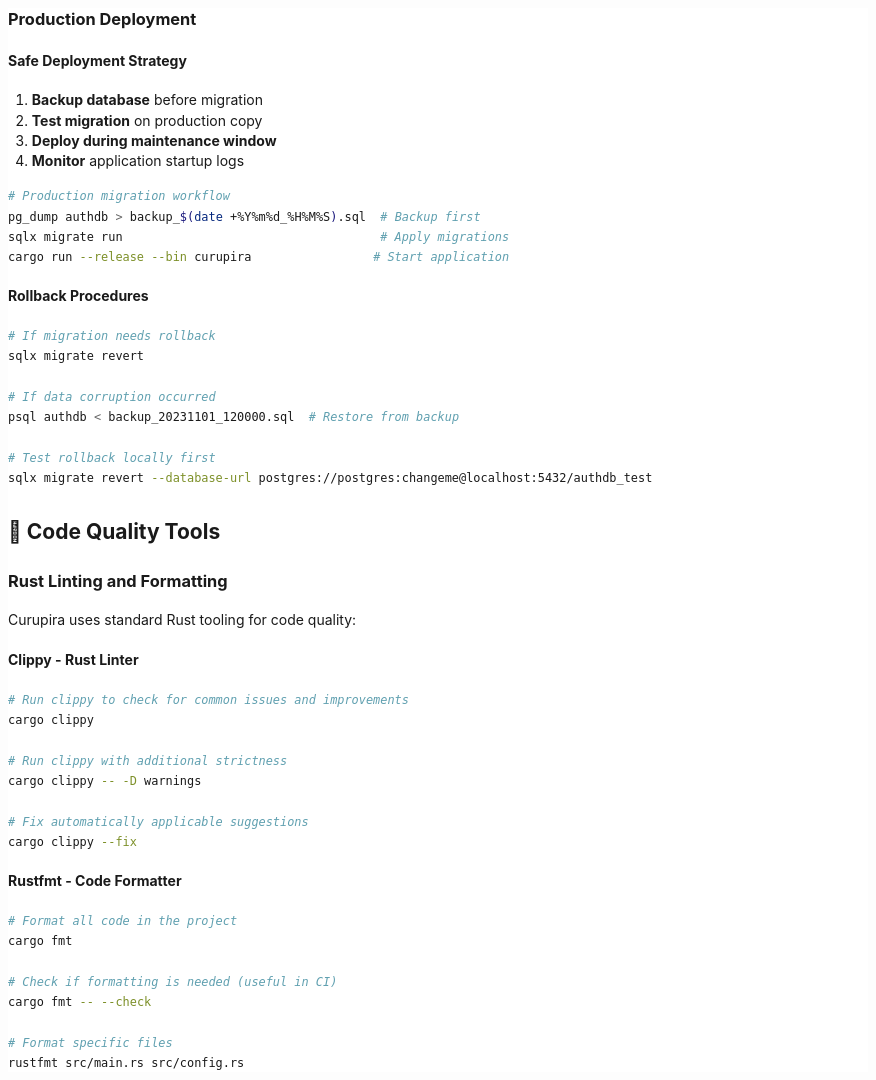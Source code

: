 ### Production Deployment

#### Safe Deployment Strategy

1. **Backup database** before migration
2. **Test migration** on production copy
3. **Deploy during maintenance window**
4. **Monitor** application startup logs

```bash
# Production migration workflow
pg_dump authdb > backup_$(date +%Y%m%d_%H%M%S).sql  # Backup first
sqlx migrate run                                    # Apply migrations
cargo run --release --bin curupira                 # Start application
```

#### Rollback Procedures

```bash
# If migration needs rollback
sqlx migrate revert

# If data corruption occurred
psql authdb < backup_20231101_120000.sql  # Restore from backup

# Test rollback locally first
sqlx migrate revert --database-url postgres://postgres:changeme@localhost:5432/authdb_test
```

## 🧹 Code Quality Tools

### Rust Linting and Formatting

Curupira uses standard Rust tooling for code quality:

#### Clippy - Rust Linter
```bash
# Run clippy to check for common issues and improvements
cargo clippy

# Run clippy with additional strictness
cargo clippy -- -D warnings

# Fix automatically applicable suggestions
cargo clippy --fix
```

#### Rustfmt - Code Formatter
```bash
# Format all code in the project
cargo fmt

# Check if formatting is needed (useful in CI)
cargo fmt -- --check

# Format specific files
rustfmt src/main.rs src/config.rs
```
